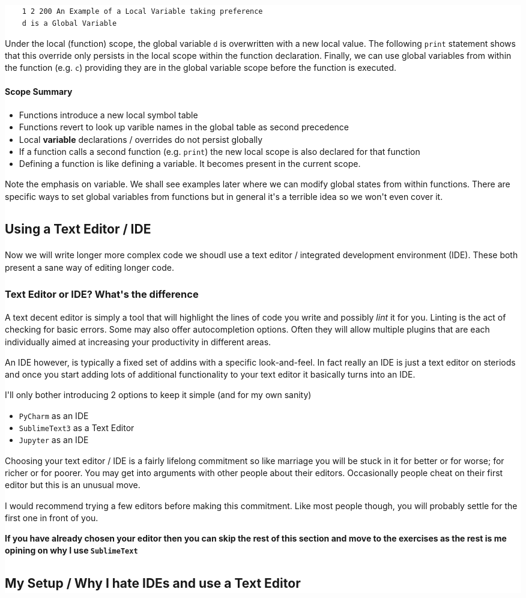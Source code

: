 ```output
    1 2 200 An Example of a Local Variable taking preference
    d is a Global Variable
```

Under the local (function) scope, the global variable `d` is overwritten with a new local value. The following `print` statement shows that this override only persists in the local scope within the function declaration. Finally, we can use global variables from within the function (e.g. ``c``) providing they are in the global variable scope before the function is executed.

#### Scope Summary

- Functions introduce a new local symbol table
- Functions revert to look up varible names in the global table as second precedence
- Local **variable** declarations / overrides do not persist globally
- If a function calls a second function (e.g. `print`) the new local scope is also declared for that function
- Defining a function is like defining a variable. It becomes present in the current scope.

Note the emphasis on variable. We shall see examples later where we can modify global states from within functions. There are specific ways to set global variables from functions but in general it's a terrible idea so we won't even cover it.

## Using a Text Editor / IDE

Now we will write longer more complex code we shoudl use a text editor / integrated development environment (IDE). These both present a sane way of editing longer code.

### Text Editor or IDE? What's the difference

A text decent editor is simply a tool that will highlight the lines of code you write and possibly *lint* it for you. Linting is the act of checking for basic errors. Some may also offer autocompletion options. Often they will allow multiple plugins that are each individually aimed at increasing your productivity in different areas.

An IDE however, is typically a fixed set of addins with a specific look-and-feel. In fact really an IDE is just a text editor on steriods and once you start adding lots of additional functionality to your text editor it basically turns into an IDE.

I'll only bother introducing 2 options to keep it simple (and for my own sanity)

- `PyCharm` as an IDE
- `SublimeText3` as a Text Editor
- `Jupyter` as an IDE

Choosing your text editor / IDE is a fairly lifelong commitment so like marriage you will be stuck in it for better or for worse; for richer or for poorer. You may get into arguments with other people about their editors. Occasionally people cheat on their first editor but this is an unusual move.

I would recommend trying a few editors before making this commitment. Like most people though, you will probably settle for the first one in front of you.

**If you have already chosen your editor then you can skip the rest of this section and move to the exercises as the rest is me opining on why I use `SublimeText`**

## My Setup / Why I hate IDEs and use a Text Editor
